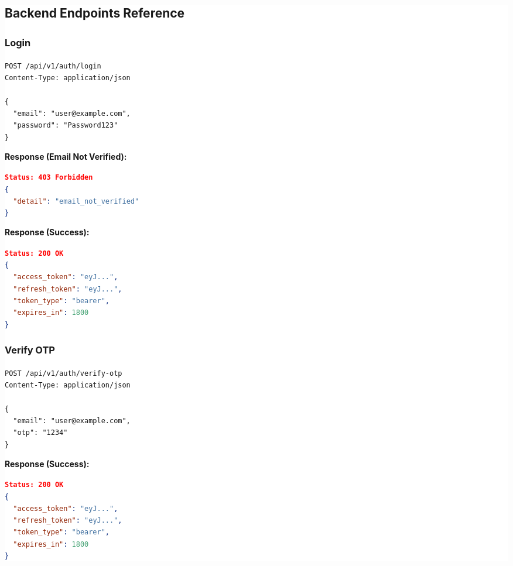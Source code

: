 ## Backend Endpoints Reference

### Login
```
POST /api/v1/auth/login
Content-Type: application/json

{
  "email": "user@example.com",
  "password": "Password123"
}
```

**Response (Email Not Verified):**
```json
Status: 403 Forbidden
{
  "detail": "email_not_verified"
}
```

**Response (Success):**
```json
Status: 200 OK
{
  "access_token": "eyJ...",
  "refresh_token": "eyJ...",
  "token_type": "bearer",
  "expires_in": 1800
}
```

### Verify OTP
```
POST /api/v1/auth/verify-otp
Content-Type: application/json

{
  "email": "user@example.com",
  "otp": "1234"
}
```

**Response (Success):**
```json
Status: 200 OK
{
  "access_token": "eyJ...",
  "refresh_token": "eyJ...",
  "token_type": "bearer",
  "expires_in": 1800
}
```
